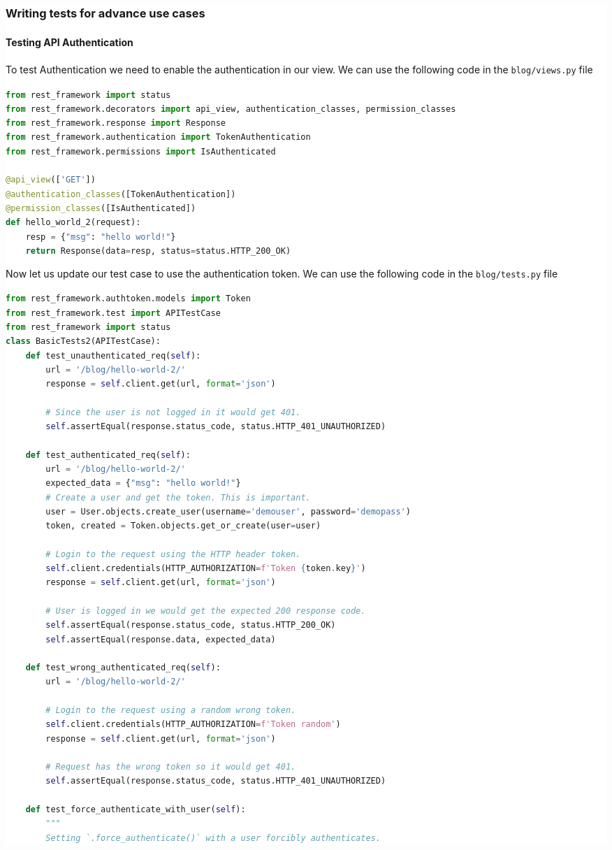 ### Writing tests for advance use cases

#### Testing API Authentication

To test Authentication we need to enable the authentication in our view. We can use the following code in the `blog/views.py` file
```python
from rest_framework import status
from rest_framework.decorators import api_view, authentication_classes, permission_classes
from rest_framework.response import Response
from rest_framework.authentication import TokenAuthentication
from rest_framework.permissions import IsAuthenticated

@api_view(['GET'])
@authentication_classes([TokenAuthentication])
@permission_classes([IsAuthenticated])
def hello_world_2(request):
    resp = {"msg": "hello world!"}
    return Response(data=resp, status=status.HTTP_200_OK)
```


Now let us update our test case to use the authentication token. We can use the following code in the `blog/tests.py` file

```python
from rest_framework.authtoken.models import Token
from rest_framework.test import APITestCase
from rest_framework import status
class BasicTests2(APITestCase):
    def test_unauthenticated_req(self):
        url = '/blog/hello-world-2/'
        response = self.client.get(url, format='json')

        # Since the user is not logged in it would get 401.
        self.assertEqual(response.status_code, status.HTTP_401_UNAUTHORIZED)

    def test_authenticated_req(self):
        url = '/blog/hello-world-2/'
        expected_data = {"msg": "hello world!"}
        # Create a user and get the token. This is important.
        user = User.objects.create_user(username='demouser', password='demopass')
        token, created = Token.objects.get_or_create(user=user)

        # Login to the request using the HTTP header token.
        self.client.credentials(HTTP_AUTHORIZATION=f'Token {token.key}')
        response = self.client.get(url, format='json')

        # User is logged in we would get the expected 200 response code.
        self.assertEqual(response.status_code, status.HTTP_200_OK)
        self.assertEqual(response.data, expected_data)

    def test_wrong_authenticated_req(self):
        url = '/blog/hello-world-2/'

        # Login to the request using a random wrong token.
        self.client.credentials(HTTP_AUTHORIZATION=f'Token random')
        response = self.client.get(url, format='json')

        # Request has the wrong token so it would get 401.
        self.assertEqual(response.status_code, status.HTTP_401_UNAUTHORIZED)

    def test_force_authenticate_with_user(self):
        """
        Setting `.force_authenticate()` with a user forcibly authenticates.
```